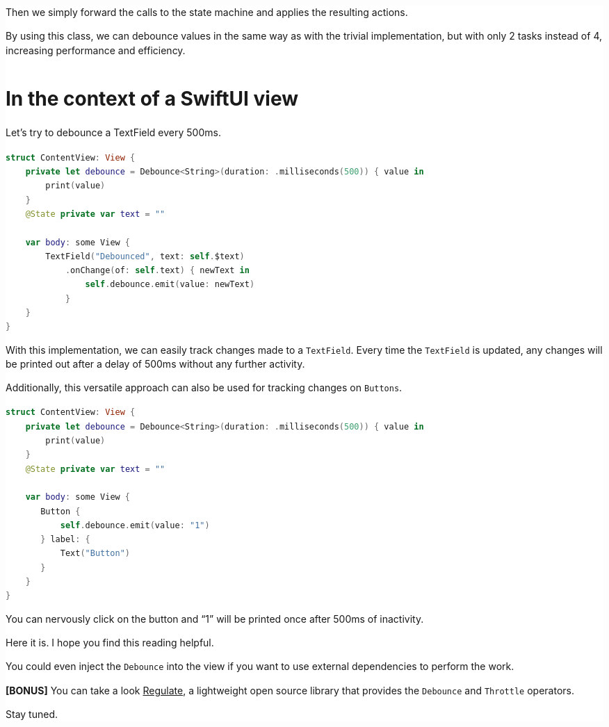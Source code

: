 Then we simply forward the calls to the state machine and applies the resulting actions.

By using this class, we can debounce values in the same way as with the trivial implementation, but with only 2 tasks instead of 4, increasing performance and efficiency.

# In the context of a SwiftUI view

Let’s try to debounce a TextField every 500ms.

```swift
struct ContentView: View {
    private let debounce = Debounce<String>(duration: .milliseconds(500)) { value in
        print(value)
    }
    @State private var text = ""
    
    var body: some View {
        TextField("Debounced", text: self.$text)
            .onChange(of: self.text) { newText in
                self.debounce.emit(value: newText)
            }
    }
}
```

With this implementation, we can easily track changes made to a `TextField`. Every time the `TextField` is updated, any changes will be printed out after a delay of 500ms without any further activity.

Additionally, this versatile approach can also be used for tracking changes on `Buttons`.

```swift
struct ContentView: View {
    private let debounce = Debounce<String>(duration: .milliseconds(500)) { value in
        print(value)
    }
    @State private var text = ""
    
    var body: some View {
       Button {
           self.debounce.emit(value: "1")
       } label: {
           Text("Button")
       }
    }
}
```

You can nervously click on the button and “1” will be printed once after 500ms of inactivity.

Here it is. I hope you find this reading helpful.

You could even inject the `Debounce` into the view if you want to use external dependencies to perform the work.

**[BONUS]** You can take a look [Regulate](https://github.com/sideeffect-io/Regulate), a lightweight open source library that provides the `Debounce` and `Throttle` operators.

Stay tuned.